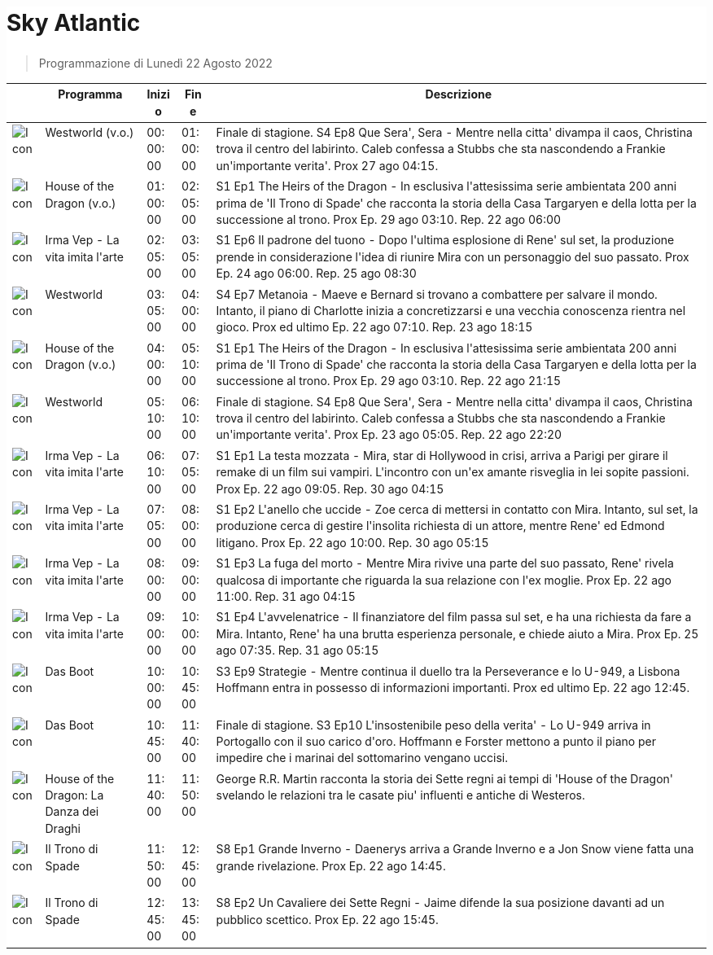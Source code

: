 # Sky Atlantic
> Programmazione di Lunedì 22 Agosto 2022

||Programma|Inizio|Fine|Descrizione|
|---|---|---|---|---|
|![Icon](https://guidatv.sky.it/uuid/0136c4af-6d28-4485-989a-a7771f66aa42/cover?md5ChecksumParam=b5c6ad67b26f46c465dac78c54edd657)|Westworld (v.o.)|00:00:00|01:00:00|Finale di stagione. S4 Ep8 Que Sera&#039;, Sera - Mentre nella citta&#039; divampa il caos, Christina trova il centro del labirinto. Caleb confessa a Stubbs che sta nascondendo a Frankie un&#039;importante verita&#039;. Prox 27 ago 04:15.
|![Icon](https://guidatv.sky.it/uuid/4753a859-8a70-4139-83b5-a5f42e533f34/cover?md5ChecksumParam=25cb28fcfa9927a48281e22d5883615c)|House of the Dragon (v.o.)|01:00:00|02:05:00|S1 Ep1 The Heirs of the Dragon - In esclusiva l&#039;attesissima serie ambientata 200 anni prima de &#039;Il Trono di Spade&#039; che racconta la storia della Casa Targaryen e della lotta per la successione al trono. Prox Ep. 29 ago 03:10. Rep. 22 ago 06:00
|![Icon](https://guidatv.sky.it/uuid/000713fc-938b-4e5a-83af-b20c9de01be1/cover?md5ChecksumParam=f2757e56fcf6c10de5c928fc0d3beae6)|Irma Vep - La vita imita l&#039;arte|02:05:00|03:05:00|S1 Ep6 Il padrone del tuono - Dopo l&#039;ultima esplosione di Rene&#039; sul set, la produzione prende in considerazione l&#039;idea di riunire Mira con un personaggio del suo passato. Prox Ep. 24 ago 06:00. Rep. 25 ago 08:30
|![Icon](https://guidatv.sky.it/uuid/0136c4af-6d28-4485-989a-a7771f66aa42/cover?md5ChecksumParam=b5c6ad67b26f46c465dac78c54edd657)|Westworld|03:05:00|04:00:00|S4 Ep7 Metanoia - Maeve e Bernard si trovano a combattere per salvare il mondo. Intanto, il piano di Charlotte inizia a concretizzarsi e una vecchia conoscenza rientra nel gioco. Prox ed ultimo Ep. 22 ago 07:10. Rep. 23 ago 18:15
|![Icon](https://guidatv.sky.it/uuid/4753a859-8a70-4139-83b5-a5f42e533f34/cover?md5ChecksumParam=25cb28fcfa9927a48281e22d5883615c)|House of the Dragon (v.o.)|04:00:00|05:10:00|S1 Ep1 The Heirs of the Dragon - In esclusiva l&#039;attesissima serie ambientata 200 anni prima de &#039;Il Trono di Spade&#039; che racconta la storia della Casa Targaryen e della lotta per la successione al trono. Prox Ep. 29 ago 03:10. Rep. 22 ago 21:15
|![Icon](https://guidatv.sky.it/uuid/0136c4af-6d28-4485-989a-a7771f66aa42/cover?md5ChecksumParam=b5c6ad67b26f46c465dac78c54edd657)|Westworld|05:10:00|06:10:00|Finale di stagione. S4 Ep8 Que Sera&#039;, Sera - Mentre nella citta&#039; divampa il caos, Christina trova il centro del labirinto. Caleb confessa a Stubbs che sta nascondendo a Frankie un&#039;importante verita&#039;. Prox Ep. 23 ago 05:05. Rep. 22 ago 22:20
|![Icon](https://guidatv.sky.it/uuid/000713fc-938b-4e5a-83af-b20c9de01be1/cover?md5ChecksumParam=f2757e56fcf6c10de5c928fc0d3beae6)|Irma Vep - La vita imita l&#039;arte|06:10:00|07:05:00|S1 Ep1 La testa mozzata - Mira, star di Hollywood in crisi, arriva a Parigi per girare il remake di un film sui vampiri. L&#039;incontro con un&#039;ex amante risveglia in lei sopite passioni. Prox Ep. 22 ago 09:05. Rep. 30 ago 04:15
|![Icon](https://guidatv.sky.it/uuid/000713fc-938b-4e5a-83af-b20c9de01be1/cover?md5ChecksumParam=f2757e56fcf6c10de5c928fc0d3beae6)|Irma Vep - La vita imita l&#039;arte|07:05:00|08:00:00|S1 Ep2 L&#039;anello che uccide - Zoe cerca di mettersi in contatto con Mira. Intanto, sul set, la produzione cerca di gestire l&#039;insolita richiesta di un attore, mentre Rene&#039; ed Edmond litigano. Prox Ep. 22 ago 10:00. Rep. 30 ago 05:15
|![Icon](https://guidatv.sky.it/uuid/000713fc-938b-4e5a-83af-b20c9de01be1/cover?md5ChecksumParam=f2757e56fcf6c10de5c928fc0d3beae6)|Irma Vep - La vita imita l&#039;arte|08:00:00|09:00:00|S1 Ep3 La fuga del morto - Mentre Mira rivive una parte del suo passato, Rene&#039; rivela qualcosa di importante che riguarda la sua relazione con l&#039;ex moglie. Prox Ep. 22 ago 11:00. Rep. 31 ago 04:15
|![Icon](https://guidatv.sky.it/uuid/000713fc-938b-4e5a-83af-b20c9de01be1/cover?md5ChecksumParam=f2757e56fcf6c10de5c928fc0d3beae6)|Irma Vep - La vita imita l&#039;arte|09:00:00|10:00:00|S1 Ep4 L&#039;avvelenatrice - Il finanziatore del film passa sul set, e ha una richiesta da fare a Mira. Intanto, Rene&#039; ha una brutta esperienza personale, e chiede aiuto a Mira. Prox Ep. 25 ago 07:35. Rep. 31 ago 05:15
|![Icon](https://guidatv.sky.it/uuid/1b823a04-2785-4414-b4b8-f6fb85896a6d/cover?md5ChecksumParam=ebeff236e6a39f94d41c302460fdef76)|Das Boot|10:00:00|10:45:00|S3 Ep9 Strategie - Mentre continua il duello tra la Perseverance e lo U-949, a Lisbona Hoffmann entra in possesso di informazioni importanti. Prox ed ultimo Ep. 22 ago 12:45.
|![Icon](https://guidatv.sky.it/uuid/1b823a04-2785-4414-b4b8-f6fb85896a6d/cover?md5ChecksumParam=ebeff236e6a39f94d41c302460fdef76)|Das Boot|10:45:00|11:40:00|Finale di stagione. S3 Ep10 L&#039;insostenibile peso della verita&#039; - Lo U-949 arriva in Portogallo con il suo carico d&#039;oro. Hoffmann e Forster mettono a punto il piano per impedire che i marinai del sottomarino vengano uccisi.
|![Icon](https://guidatv.sky.it/uuid/588e840a-9fe0-4e23-8b85-0b8a83c744cc/cover?md5ChecksumParam=2ae8eb5c764980436393d4d4d567f3a2)|House of the Dragon: La Danza dei Draghi|11:40:00|11:50:00|George R.R. Martin racconta la storia dei Sette regni ai tempi di &#039;House of the Dragon&#039; svelando le relazioni tra le casate piu&#039; influenti e antiche di Westeros.
|![Icon](https://guidatv.sky.it/uuid/15caccb9-e4e0-4423-ad9f-a71612d3c98b/cover?md5ChecksumParam=84e013f654c23dce7b21843b094718c0)|Il Trono di Spade|11:50:00|12:45:00|S8 Ep1 Grande Inverno - Daenerys arriva a Grande Inverno e a Jon Snow viene fatta una grande rivelazione. Prox Ep. 22 ago 14:45.
|![Icon](https://guidatv.sky.it/uuid/15caccb9-e4e0-4423-ad9f-a71612d3c98b/cover?md5ChecksumParam=84e013f654c23dce7b21843b094718c0)|Il Trono di Spade|12:45:00|13:45:00|S8 Ep2 Un Cavaliere dei Sette Regni - Jaime difende la sua posizione davanti ad un pubblico scettico. Prox Ep. 22 ago 15:45.